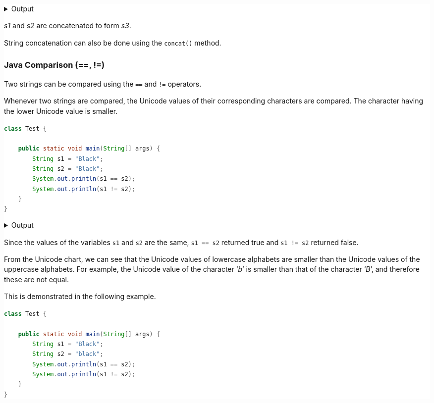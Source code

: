<div class="collapse">
    <details>
        <summary>Output</summary>
        <pre class="output">CodesDope</pre>
    </details>
</div>

*s1* and *s2* are concatenated to form *s3*.

String concatenation can also be done using the `concat()` method.

### Java Comparison (==, !=)

Two strings can be compared using the `==` and `!=` operators.

Whenever two strings are compared, the Unicode values of their corresponding characters are compared. The character having the lower Unicode value is smaller.

```java
class Test {

    public static void main(String[] args) {
        String s1 = "Black";
        String s2 = "Black";
        System.out.println(s1 == s2);
        System.out.println(s1 != s2);
    }
}
```

<div class="collapse">
    <details>
        <summary>Output</summary>
        <pre class="output">true
false</pre>
    </details>
</div>

Since the values of the variables `s1` and `s2` are the same, `s1 == s2` returned true and `s1 != s2` returned false.

From the Unicode chart, we can see that the Unicode values of lowercase alphabets are smaller than the Unicode values of the uppercase alphabets. For example, the Unicode value of the character ‘*b*’ is smaller than that of the character ‘*B*’, and therefore these are not equal.

This is demonstrated in the following example.

```java
class Test {

    public static void main(String[] args) {
        String s1 = "Black";
        String s2 = "black";
        System.out.println(s1 == s2);
        System.out.println(s1 != s2);
    }
}
```
